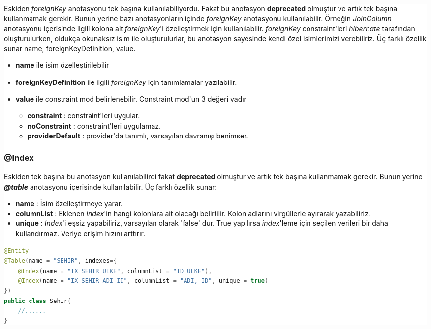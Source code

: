 Eskiden *foreignKey* anotasyonu tek başına kullanılabiliyordu. Fakat bu anotasyon **deprecated** olmuştur ve artık tek başına kullanmamak gerekir. Bunun yerine bazı anotasyonların içinde *foreignKey* anotasyonu kullanılabilir. Örneğin *JoinColumn* anotasyonu içerisinde ilgili kolona ait *foreignKey*'i özelleştirmek için kullanılabilir. *foreignKey*  constraint'leri *hibernate* tarafından oluşturulurken, oldukça okunaksız isim ile oluşturulurlar, bu anotasyon sayesinde kendi özel isimlerimizi verebiliriz. Üç farklı özellik sunar name, foreignKeyDefinition, value. 

- **name** ile isim özelleştirilebilir

- **foreignKeyDefinition** ile ilgili *foreignKey* için tanımlamalar yazılabilir.

- **value** ile constraint mod belirlenebilir. Constraint mod'un 3 değeri vadır

  - **constraint** : constraint'leri uygular.
  - **noConstraint** : constraint'leri uygulamaz.  
  - **providerDefault** : provider'da tanımlı, varsayılan davranışı benimser.

   

### @Index

Eskiden tek başına bu anotasyon kullanılabilirdi fakat  **deprecated** olmuştur ve artık tek başına kullanmamak gerekir. Bunun yerine ***@table*** anotasyonu içerisinde kullanılabilir. Üç farklı özellik sunar:

- **name** : İsim özelleştirmeye yarar.
- **columnList** : Eklenen *index*'in hangi kolonlara ait olacağı belirtilir. Kolon adlarını virgüllerle ayırarak yazabiliriz.
- **unique** :  *Index*'i eşsiz yapabiliriz, varsayılan olarak 'false' dur. True yapılırsa *index*'leme için seçilen verileri bir daha kullandırmaz. Veriye erişim hızını arttırır.

```java
@Entity
@Table(name = "SEHIR", indexes={
    @Index(name = "IX_SEHIR_ULKE", columnList = "ID_ULKE"),
    @Index(name = "IX_SEHIR_ADI_ID", columnList = "ADI, ID", unique = true)
})
public class Sehir{
    //......
}
```

